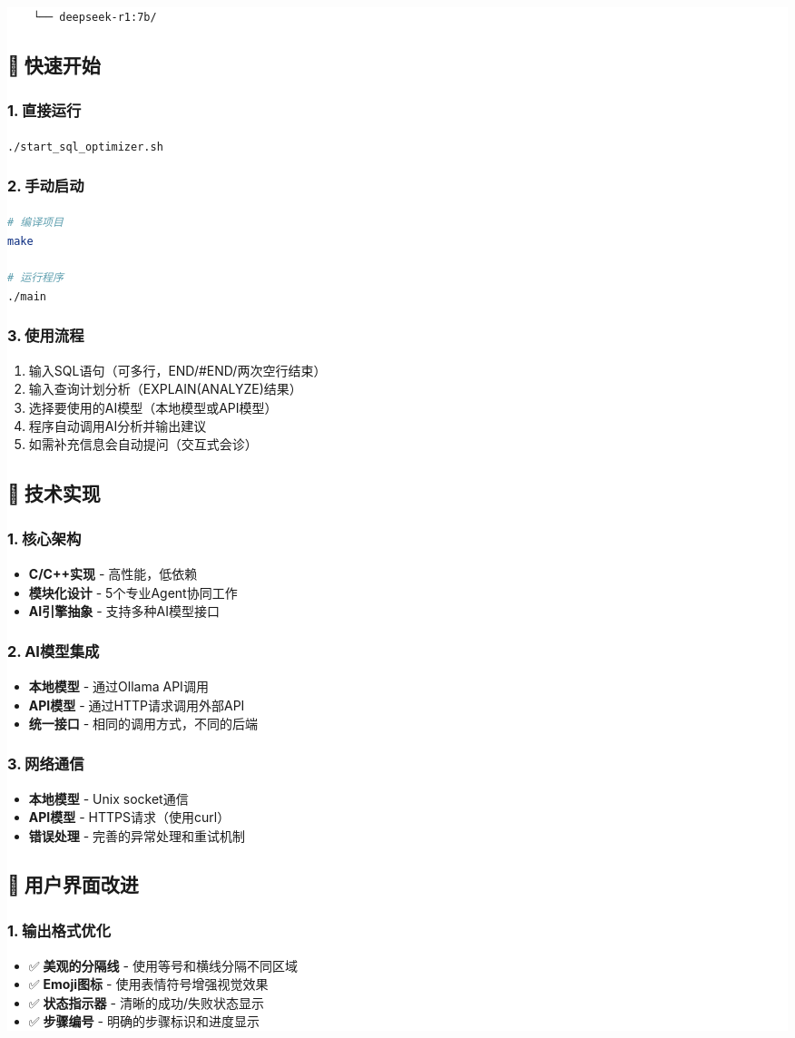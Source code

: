 ```
    └── deepseek-r1:7b/
```

## 🚀 快速开始

### 1. 直接运行
```bash
./start_sql_optimizer.sh
```

### 2. 手动启动
```bash
# 编译项目
make

# 运行程序
./main
```

### 3. 使用流程
1. 输入SQL语句（可多行，END/#END/两次空行结束）
2. 输入查询计划分析（EXPLAIN(ANALYZE)结果）
3. 选择要使用的AI模型（本地模型或API模型）
4. 程序自动调用AI分析并输出建议
5. 如需补充信息会自动提问（交互式会诊）

## 🔧 技术实现

### 1. 核心架构
- **C/C++实现** - 高性能，低依赖
- **模块化设计** - 5个专业Agent协同工作
- **AI引擎抽象** - 支持多种AI模型接口

### 2. AI模型集成
- **本地模型** - 通过Ollama API调用
- **API模型** - 通过HTTP请求调用外部API
- **统一接口** - 相同的调用方式，不同的后端

### 3. 网络通信
- **本地模型** - Unix socket通信
- **API模型** - HTTPS请求（使用curl）
- **错误处理** - 完善的异常处理和重试机制

## 🎨 用户界面改进

### 1. 输出格式优化
- ✅ **美观的分隔线** - 使用等号和横线分隔不同区域
- ✅ **Emoji图标** - 使用表情符号增强视觉效果
- ✅ **状态指示器** - 清晰的成功/失败状态显示
- ✅ **步骤编号** - 明确的步骤标识和进度显示
